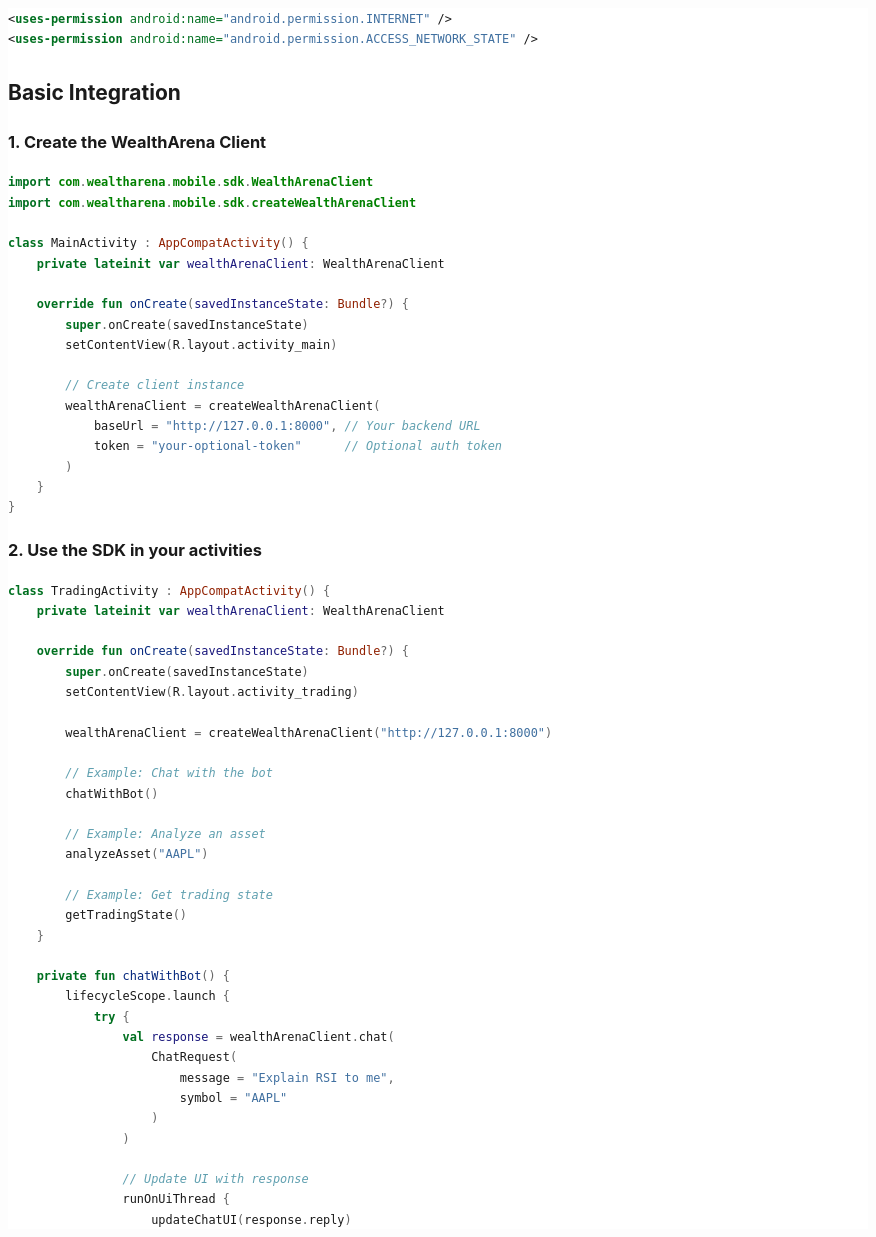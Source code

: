 ```xml
<uses-permission android:name="android.permission.INTERNET" />
<uses-permission android:name="android.permission.ACCESS_NETWORK_STATE" />
```

## Basic Integration

### 1. Create the WealthArena Client

```kotlin
import com.wealtharena.mobile.sdk.WealthArenaClient
import com.wealtharena.mobile.sdk.createWealthArenaClient

class MainActivity : AppCompatActivity() {
    private lateinit var wealthArenaClient: WealthArenaClient
    
    override fun onCreate(savedInstanceState: Bundle?) {
        super.onCreate(savedInstanceState)
        setContentView(R.layout.activity_main)
        
        // Create client instance
        wealthArenaClient = createWealthArenaClient(
            baseUrl = "http://127.0.0.1:8000", // Your backend URL
            token = "your-optional-token"      // Optional auth token
        )
    }
}
```

### 2. Use the SDK in your activities

```kotlin
class TradingActivity : AppCompatActivity() {
    private lateinit var wealthArenaClient: WealthArenaClient
    
    override fun onCreate(savedInstanceState: Bundle?) {
        super.onCreate(savedInstanceState)
        setContentView(R.layout.activity_trading)
        
        wealthArenaClient = createWealthArenaClient("http://127.0.0.1:8000")
        
        // Example: Chat with the bot
        chatWithBot()
        
        // Example: Analyze an asset
        analyzeAsset("AAPL")
        
        // Example: Get trading state
        getTradingState()
    }
    
    private fun chatWithBot() {
        lifecycleScope.launch {
            try {
                val response = wealthArenaClient.chat(
                    ChatRequest(
                        message = "Explain RSI to me",
                        symbol = "AAPL"
                    )
                )
                
                // Update UI with response
                runOnUiThread {
                    updateChatUI(response.reply)
```